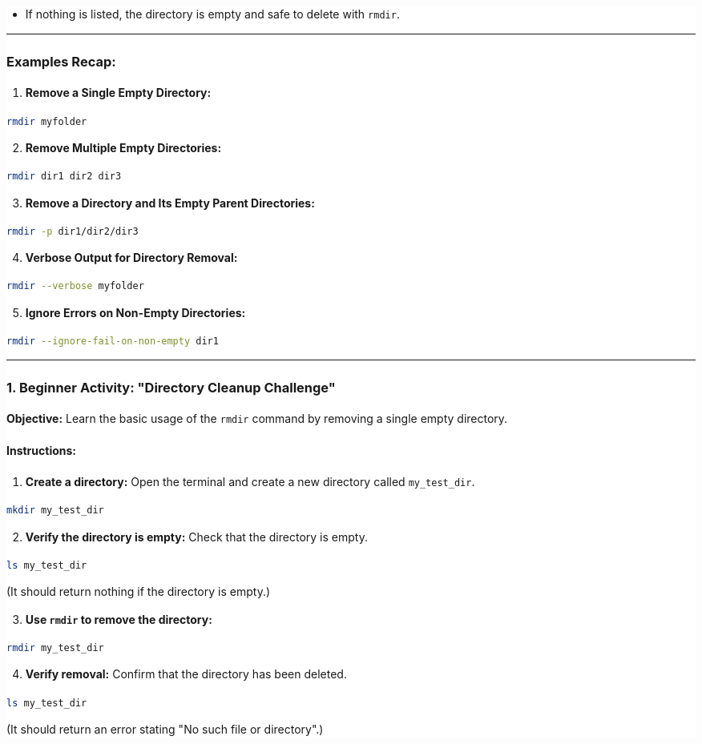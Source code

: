 - If nothing is listed, the directory is empty and safe to delete with `rmdir`.

---

### **Examples Recap:**

1. **Remove a Single Empty Directory:**

  ```bash
  rmdir myfolder
```
2. **Remove Multiple Empty Directories:**

```bash
rmdir dir1 dir2 dir3
```
3. **Remove a Directory and Its Empty Parent Directories:**

```bash
rmdir -p dir1/dir2/dir3
```

4. **Verbose Output for Directory Removal:**

```bash
rmdir --verbose myfolder
```
5. **Ignore Errors on Non-Empty Directories:**

 ```bash
 rmdir --ignore-fail-on-non-empty dir1
```

---

### **1. Beginner Activity: "Directory Cleanup Challenge"**

**Objective:** Learn the basic usage of the `rmdir` command by removing a single empty directory.

#### Instructions:

1. **Create a directory:** Open the terminal and create a new directory called `my_test_dir`.

```bash
mkdir my_test_dir
```
2. **Verify the directory is empty:** Check that the directory is empty.

```bash
ls my_test_dir
```
(It should return nothing if the directory is empty.)

3. **Use `rmdir` to remove the directory:**

  ```bash
  rmdir my_test_dir
```
4. **Verify removal:** Confirm that the directory has been deleted.

```bash
ls my_test_dir
```
(It should return an error stating "No such file or directory".)
